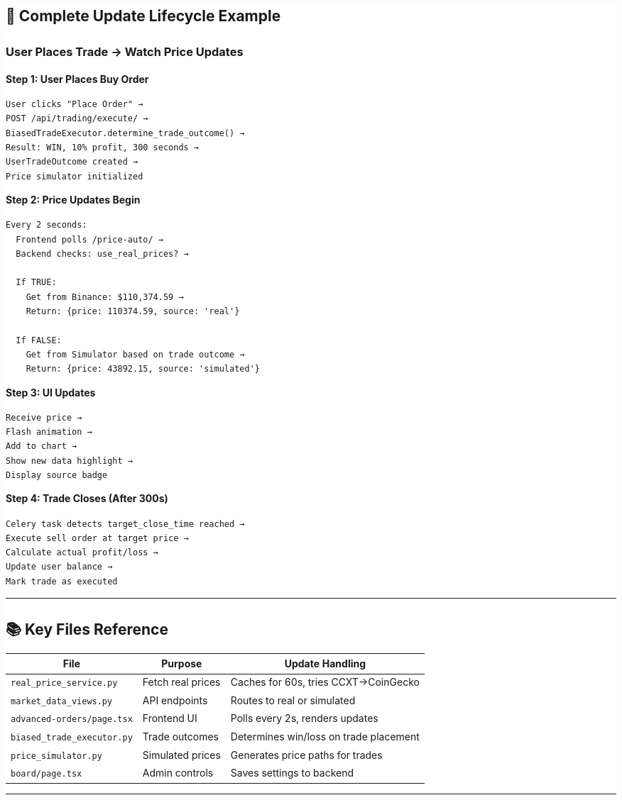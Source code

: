 
## 🔄 Complete Update Lifecycle Example

### User Places Trade → Watch Price Updates

**Step 1: User Places Buy Order**
```
User clicks "Place Order" →
POST /api/trading/execute/ →
BiasedTradeExecutor.determine_trade_outcome() →
Result: WIN, 10% profit, 300 seconds →
UserTradeOutcome created →
Price simulator initialized
```

**Step 2: Price Updates Begin**
```
Every 2 seconds:
  Frontend polls /price-auto/ →
  Backend checks: use_real_prices? →
  
  If TRUE:
    Get from Binance: $110,374.59 →
    Return: {price: 110374.59, source: 'real'}
  
  If FALSE:
    Get from Simulator based on trade outcome →
    Return: {price: 43892.15, source: 'simulated'}
```

**Step 3: UI Updates**
```
Receive price →
Flash animation →
Add to chart →
Show new data highlight →
Display source badge
```

**Step 4: Trade Closes (After 300s)**
```
Celery task detects target_close_time reached →
Execute sell order at target price →
Calculate actual profit/loss →
Update user balance →
Mark trade as executed
```

---

## 📚 Key Files Reference

| File | Purpose | Update Handling |
|------|---------|----------------|
| `real_price_service.py` | Fetch real prices | Caches for 60s, tries CCXT→CoinGecko |
| `market_data_views.py` | API endpoints | Routes to real or simulated |
| `advanced-orders/page.tsx` | Frontend UI | Polls every 2s, renders updates |
| `biased_trade_executor.py` | Trade outcomes | Determines win/loss on trade placement |
| `price_simulator.py` | Simulated prices | Generates price paths for trades |
| `board/page.tsx` | Admin controls | Saves settings to backend |

---